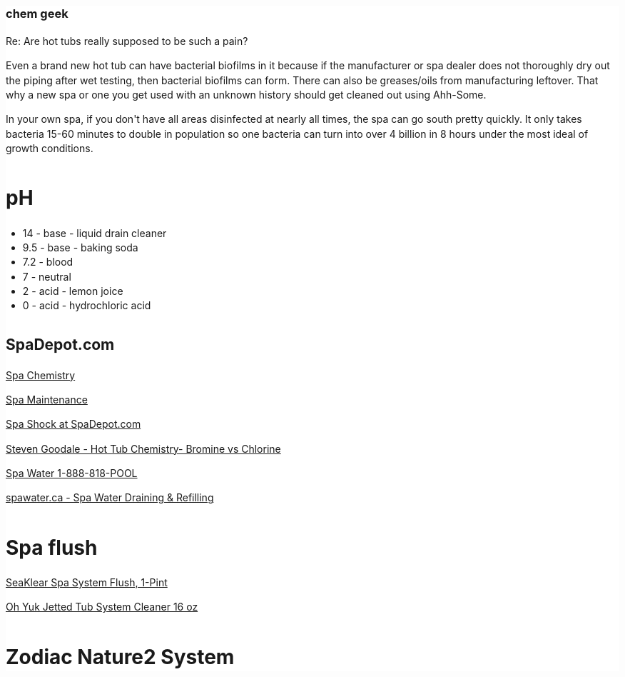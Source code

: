### chem geek


Re: Are hot tubs really supposed to be such a pain?

Even a brand new hot tub can have bacterial biofilms in it because if
the manufacturer or spa dealer does not thoroughly dry out the piping
after wet testing, then bacterial biofilms can form. There can also be
greases/oils from manufacturing leftover. That why a new spa or one you
get used with an unknown history should get cleaned out using Ahh-Some.

In your own spa, if you don't have all areas disinfected at nearly all
times, the spa can go south pretty quickly. It only takes bacteria 15-60
minutes to double in population so one bacteria can turn into over 4
billion in 8 hours under the most ideal of growth conditions.

# pH

* 14 - base - liquid drain cleaner
* 9.5 - base - baking soda
* 7.2 - blood
* 7 - neutral
* 2 - acid - lemon joice
* 0 - acid - hydrochloric acid

## SpaDepot.com

<a href="http://www.spadepot.com/spacyclopedia/spa-chemistry.htm" target="_blank">Spa Chemistry</a>


<a href="http://www.spadepot.com/spacyclopedia/hot-tub-maintenance.htm" target="_blank">Spa Maintenance</a>

 
<a href="http://www.spadepot.com/spacyclopedia/spa-shock.htm" target="_blank">Spa Shock at SpaDepot.com</a>



<a href="https://www.youtube.com/watch?v=Jpzf7Pj9q94" target="_blank">Steven Goodale - Hot Tub Chemistry- Bromine vs Chlorine</a>

<a href="http://spawater.ca/" target="_blank">Spa Water 1-888-818-POOL</a>

<a href="http://spawater.ca/drain-and-refill.html" target="_blank">spawater.ca - Spa Water Draining & Refilling</a>

# Spa flush

<a href="http://www.amazon.com/SeaKlear-Spa-System-Flush-1-Pint/dp/B0049BO1MO" target="_blank">SeaKlear Spa System Flush, 1-Pint</a>

<a href="http://www.amazon.com/Oh-Yuk-Jetted-System-Cleaner/dp/B008VGMWCO/" target="_blank">Oh Yuk Jetted Tub System Cleaner 16 oz</a>

# Zodiac Nature2 System
